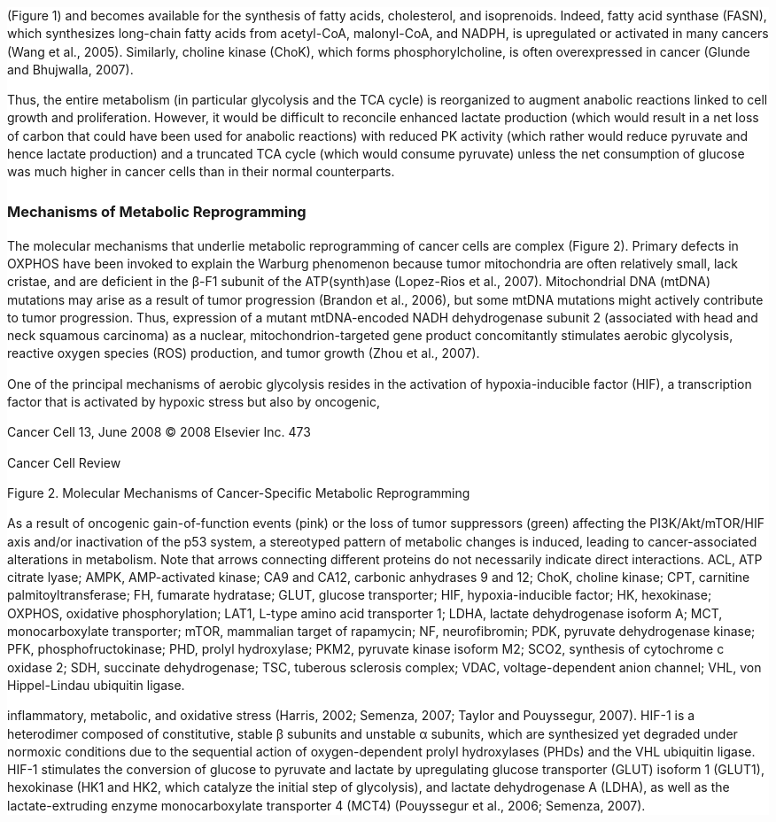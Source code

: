 (Figure 1) and becomes available for the synthesis of fatty acids, cholesterol, and isoprenoids. Indeed, fatty acid synthase (FASN), which synthesizes long-chain fatty acids from acetyl-CoA, malonyl-CoA, and NADPH, is upregulated or activated in many cancers (Wang et al., 2005). Similarly, choline kinase (ChoK), which forms phosphorylcholine, is often overexpressed in cancer (Glunde and Bhujwalla, 2007).

Thus, the entire metabolism (in particular glycolysis and the TCA cycle) is reorganized to augment anabolic reactions linked to cell growth and proliferation. However, it would be difficult to reconcile enhanced lactate production (which would result in a net loss of carbon that could have been used for anabolic reactions) with reduced PK activity (which rather would reduce pyruvate and hence lactate production) and a truncated TCA cycle (which would consume pyruvate) unless the net consumption of glucose was much higher in cancer cells than in their normal counterparts.

### Mechanisms of Metabolic Reprogramming

The molecular mechanisms that underlie metabolic reprogramming of cancer cells are complex (Figure 2). Primary defects in OXPHOS have been invoked to explain the Warburg phenomenon because tumor mitochondria are often relatively small, lack cristae, and are deficient in the β-F1 subunit of the ATP(synth)ase (Lopez-Rios et al., 2007). Mitochondrial DNA (mtDNA) mutations may arise as a result of tumor progression (Brandon et al., 2006), but some mtDNA mutations might actively contribute to tumor progression. Thus, expression of a mutant mtDNA-encoded NADH dehydrogenase subunit 2 (associated with head and neck squamous carcinoma) as a nuclear, mitochondrion-targeted gene product concomitantly stimulates aerobic glycolysis, reactive oxygen species (ROS) production, and tumor growth (Zhou et al., 2007).

One of the principal mechanisms of aerobic glycolysis resides in the activation of hypoxia-inducible factor (HIF), a transcription factor that is activated by hypoxic stress but also by oncogenic,

Cancer Cell 13, June 2008 © 2008 Elsevier Inc. 473

Cancer Cell
Review

Figure 2. Molecular Mechanisms of Cancer-Specific Metabolic Reprogramming

As a result of oncogenic gain-of-function events (pink) or the loss of tumor suppressors (green) affecting the PI3K/Akt/mTOR/HIF axis and/or inactivation of the p53 system, a stereotyped pattern of metabolic changes is induced, leading to cancer-associated alterations in metabolism. Note that arrows connecting different proteins do not necessarily indicate direct interactions. ACL, ATP citrate lyase; AMPK, AMP-activated kinase; CA9 and CA12, carbonic anhydrases 9 and 12; ChoK, choline kinase; CPT, carnitine palmitoyltransferase; FH, fumarate hydratase; GLUT, glucose transporter; HIF, hypoxia-inducible factor; HK, hexokinase; OXPHOS, oxidative phosphorylation; LAT1, L-type amino acid transporter 1; LDHA, lactate dehydrogenase isoform A; MCT, monocarboxylate transporter; mTOR, mammalian target of rapamycin; NF, neurofibromin; PDK, pyruvate dehydrogenase kinase; PFK, phosphofructokinase; PHD, prolyl hydroxylase; PKM2, pyruvate kinase isoform M2; SCO2, synthesis of cytochrome c oxidase 2; SDH, succinate dehydrogenase; TSC, tuberous sclerosis complex; VDAC, voltage-dependent anion channel; VHL, von Hippel-Lindau ubiquitin ligase.

inflammatory, metabolic, and oxidative stress (Harris, 2002; Semenza, 2007; Taylor and Pouyssegur, 2007). HIF-1 is a heterodimer composed of constitutive, stable β subunits and unstable α subunits, which are synthesized yet degraded under normoxic conditions due to the sequential action of oxygen-dependent prolyl hydroxylases (PHDs) and the VHL ubiquitin ligase. HIF-1 stimulates the conversion of glucose to pyruvate and lactate by upregulating glucose transporter (GLUT) isoform 1 (GLUT1), hexokinase (HK1 and HK2, which catalyze the initial step of glycolysis), and lactate dehydrogenase A (LDHA), as well as the lactate-extruding enzyme monocarboxylate transporter 4 (MCT4) (Pouyssegur et al., 2006; Semenza, 2007).
